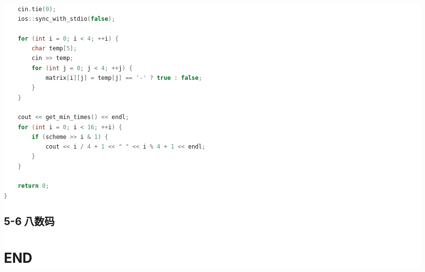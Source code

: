 ```c++
    cin.tie(0);
    ios::sync_with_stdio(false);
    
    for (int i = 0; i < 4; ++i) {
        char temp[5];
        cin >> temp;
        for (int j = 0; j < 4; ++j) {
            matrix[i][j] = temp[j] == '-' ? true : false;
        }
    }
    
    cout << get_min_times() << endl;
    for (int i = 0; i < 16; ++i) {
        if (scheme >> i & 1) {
            cout << i / 4 + 1 << " " << i % 4 + 1 << endl;
        }
    }
    
    return 0;
}
```















## 5-6 八数码









# END





